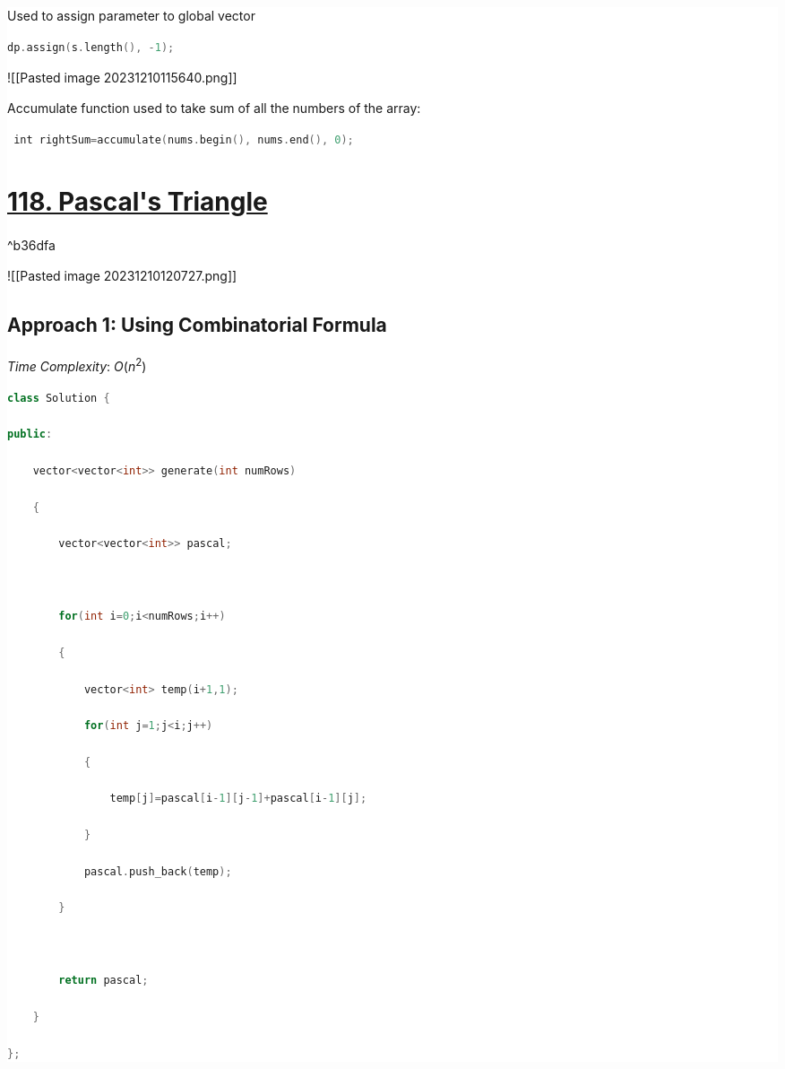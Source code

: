 Used to assign parameter to global vector
```cpp
dp.assign(s.length(), -1);
```

![[Pasted image 20231210115640.png]]

Accumulate function used to take sum of all the numbers of the array:

```cpp
 int rightSum=accumulate(nums.begin(), nums.end(), 0);
```



# [118. Pascal's Triangle](https://leetcode.com/problems/pascals-triangle/)


^b36dfa

![[Pasted image 20231210120727.png]]

## Approach 1: Using Combinatorial Formula

*Time Complexity*: $O(n^2)$


```cpp
class Solution {

public:

    vector<vector<int>> generate(int numRows)

    {

        vector<vector<int>> pascal;

  

        for(int i=0;i<numRows;i++)

        {

            vector<int> temp(i+1,1);

            for(int j=1;j<i;j++)

            {

                temp[j]=pascal[i-1][j-1]+pascal[i-1][j];

            }

            pascal.push_back(temp);

        }

  

        return pascal;

    }

};
```